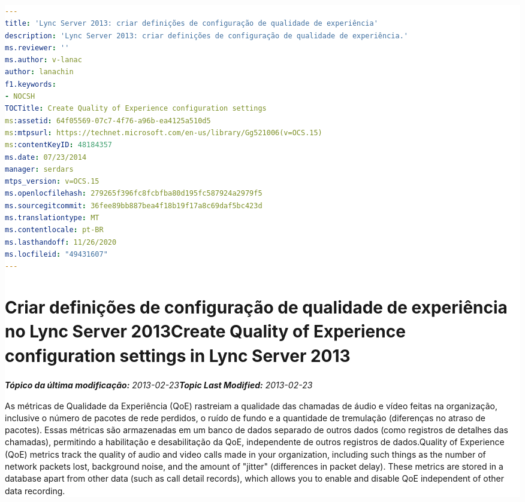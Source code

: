 ```yaml
---
title: 'Lync Server 2013: criar definições de configuração de qualidade de experiência'
description: 'Lync Server 2013: criar definições de configuração de qualidade de experiência.'
ms.reviewer: ''
ms.author: v-lanac
author: lanachin
f1.keywords:
- NOCSH
TOCTitle: Create Quality of Experience configuration settings
ms:assetid: 64f05569-07c7-4f76-a96b-ea4125a510d5
ms:mtpsurl: https://technet.microsoft.com/en-us/library/Gg521006(v=OCS.15)
ms:contentKeyID: 48184357
ms.date: 07/23/2014
manager: serdars
mtps_version: v=OCS.15
ms.openlocfilehash: 279265f396fc8fcbfba80d195fc587924a2979f5
ms.sourcegitcommit: 36fee89bb887bea4f18b19f17a8c69daf5bc423d
ms.translationtype: MT
ms.contentlocale: pt-BR
ms.lasthandoff: 11/26/2020
ms.locfileid: "49431607"
---
```

# <a name="create-quality-of-experience-configuration-settings-in-lync-server-2013"></a><span data-ttu-id="ed14b-103">Criar definições de configuração de qualidade de experiência no Lync Server 2013</span><span class="sxs-lookup"><span data-stu-id="ed14b-103">Create Quality of Experience configuration settings in Lync Server 2013</span></span>

<div data-xmlns="http://www.w3.org/1999/xhtml">

<div class="topic" data-xmlns="http://www.w3.org/1999/xhtml" data-msxsl="urn:schemas-microsoft-com:xslt" data-cs="https://msdn.microsoft.com/">

<div data-asp="https://msdn2.microsoft.com/asp">



</div>

<div id="mainSection">

<div id="mainBody"><span data-ttu-id="ed14b-104">

<span> </span></span><span class="sxs-lookup"><span data-stu-id="ed14b-104">

<span> </span></span></span>

<span data-ttu-id="ed14b-105">_**Tópico da última modificação:** 2013-02-23_</span><span class="sxs-lookup"><span data-stu-id="ed14b-105">_**Topic Last Modified:** 2013-02-23_</span></span>

<span data-ttu-id="ed14b-p101">As métricas de Qualidade da Experiência (QoE) rastreiam a qualidade das chamadas de áudio e vídeo feitas na organização, inclusive o número de pacotes de rede perdidos, o ruído de fundo e a quantidade de tremulação (diferenças no atraso de pacotes). Essas métricas são armazenadas em um banco de dados separado de outros dados (como registros de detalhes das chamadas), permitindo a habilitação e desabilitação da QoE, independente de outros registros de dados.</span><span class="sxs-lookup"><span data-stu-id="ed14b-p101">Quality of Experience (QoE) metrics track the quality of audio and video calls made in your organization, including such things as the number of network packets lost, background noise, and the amount of "jitter" (differences in packet delay). These metrics are stored in a database apart from other data (such as call detail records), which allows you to enable and disable QoE independent of other data recording.</span></span>
